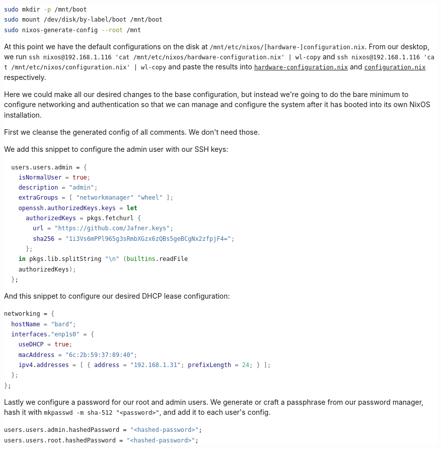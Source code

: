 ```sh
sudo mkdir -p /mnt/boot
sudo mount /dev/disk/by-label/boot /mnt/boot
sudo nixos-generate-config --root /mnt
```

At this point we have the default configurations on the disk at `/mnt/etc/nixos/[hardware-]configuration.nix`. From our desktop, we run `ssh nixos@192.168.1.116 'cat /mnt/etc/nixos/hardware-configuration.nix' | wl-copy` and `ssh nixos@192.168.1.116 'cat /mnt/etc/nixos/configuration.nix' | wl-copy` and paste the results into [`hardware-configuration.nix`](../nix-lab/hardware-configuration.nix) and [`configuration.nix`](../nix-lab/configuration.nix) respectively. 

Here we could make all our desired changes to the base configuration, but instead we're going to do the bare minimum to configure networking and authentication so that we can manage and configure the system after it has booted into its own NixOS installation. 

First we cleanse the generated config of all comments. We don't need those.

We add this snippet to configure the admin user with our SSH keys:

```nix
  users.users.admin = {
    isNormalUser = true;
    description = "admin";
    extraGroups = [ "networkmanager" "wheel" ];
    openssh.authorizedKeys.keys = let
      authorizedKeys = pkgs.fetchurl {
        url = "https://github.com/Jafner.keys";
        sha256 = "1i3Vs6mPPl965g3sRmbXGzx6zQBs5geBCgNx2zfpjF4=";
      };
    in pkgs.lib.splitString "\n" (builtins.readFile
    authorizedKeys);
  };
```

And this snippet to configure our desired DHCP lease configuration:

```nix
networking = {
  hostName = "bard"; 
  interfaces."enp1s0" = {
    useDHCP = true;
    macAddress = "6c:2b:59:37:89:40";
    ipv4.addresses = [ { address = "192.168.1.31"; prefixLength = 24; } ];
  };
};
```

Lastly we configure a password for our root and admin users. We generate or craft a passphrase from our password manager, hash it with `mkpasswd -m sha-512 "<password>"`, and add it to each user's config.

```nix
users.users.admin.hashedPassword = "<hashed-password>";
users.users.root.hashedPassword = "<hashed-password>";
```

